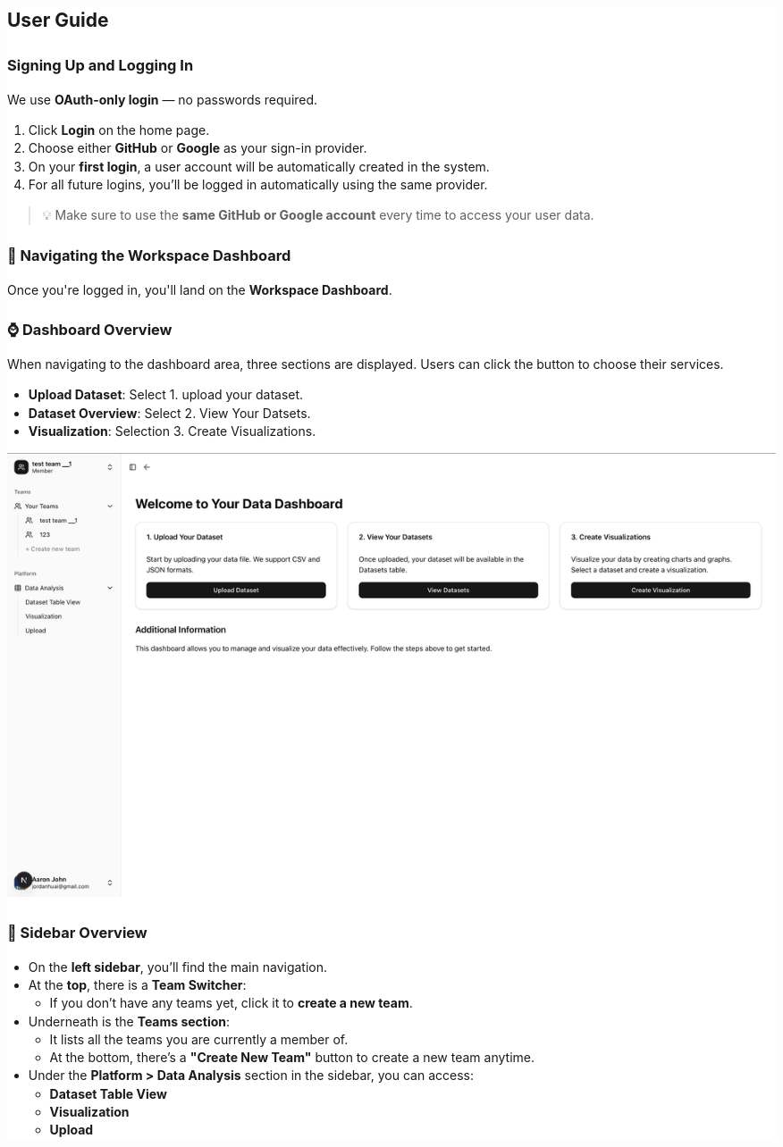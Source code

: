 ## User Guide

### Signing Up and Logging In
We use **OAuth-only login** — no passwords required.

1. Click **Login** on the home page.
2. Choose either **GitHub** or **Google** as your sign-in provider.
3. On your **first login**, a user account will be automatically created in the system.
4. For all future logins, you’ll be logged in automatically using the same provider.

> 💡 Make sure to use the **same GitHub or Google account** every time to access your user data.

### 🧭 Navigating the Workspace Dashboard

Once you're logged in, you'll land on the **Workspace Dashboard**.
### ⌚️ Dashboard Overview
When navigating to the dashboard area, three sections are displayed. Users can click the button to choose their services.

- **Upload Dataset**: Select 1. upload your dataset.
- **Dataset Overview**: Select 2. View Your Datsets.
- **Visualization**: Selection 3. Create Visualizations.

![Dashboard](./assets/Dashboard.png)

### 🧱 Sidebar Overview
- On the **left sidebar**, you’ll find the main navigation.
- At the **top**, there is a **Team Switcher**:
  - If you don’t have any teams yet, click it to **create a new team**.
- Underneath is the **Teams section**:
  - It lists all the teams you are currently a member of.
  - At the bottom, there’s a **"Create New Team"** button to create a new team anytime.
- Under the **Platform > Data Analysis** section in the sidebar, you can access:
  - **Dataset Table View**
  - **Visualization**
  - **Upload**
